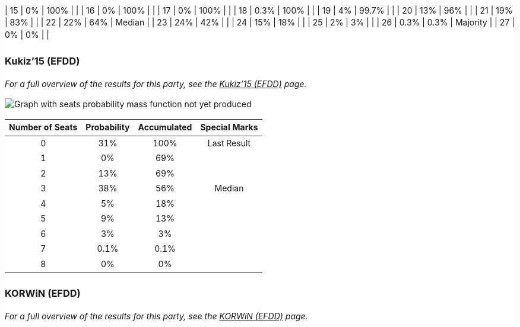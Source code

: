| 15 | 0% | 100% |  |
| 16 | 0% | 100% |  |
| 17 | 0% | 100% |  |
| 18 | 0.3% | 100% |  |
| 19 | 4% | 99.7% |  |
| 20 | 13% | 96% |  |
| 21 | 19% | 83% |  |
| 22 | 22% | 64% | Median |
| 23 | 24% | 42% |  |
| 24 | 15% | 18% |  |
| 25 | 2% | 3% |  |
| 26 | 0.3% | 0.3% | Majority |
| 27 | 0% | 0% |  |

### Kukiz’15 (EFDD)

*For a full overview of the results for this party, see the [Kukiz’15 (EFDD)](party-kukiz’15efdd.html) page.*

![Graph with seats probability mass function not yet produced](average-2019-05-21-seats-pmf-kukiz’15efdd.png "Seats Probability Mass Function")

| Number of Seats | Probability | Accumulated | Special Marks |
|:---------------:|:-----------:|:-----------:|:-------------:|
| 0 | 31% | 100% | Last Result |
| 1 | 0% | 69% |  |
| 2 | 13% | 69% |  |
| 3 | 38% | 56% | Median |
| 4 | 5% | 18% |  |
| 5 | 9% | 13% |  |
| 6 | 3% | 3% |  |
| 7 | 0.1% | 0.1% |  |
| 8 | 0% | 0% |  |

### KORWiN (EFDD)

*For a full overview of the results for this party, see the [KORWiN (EFDD)](party-korwinefdd.html) page.*

